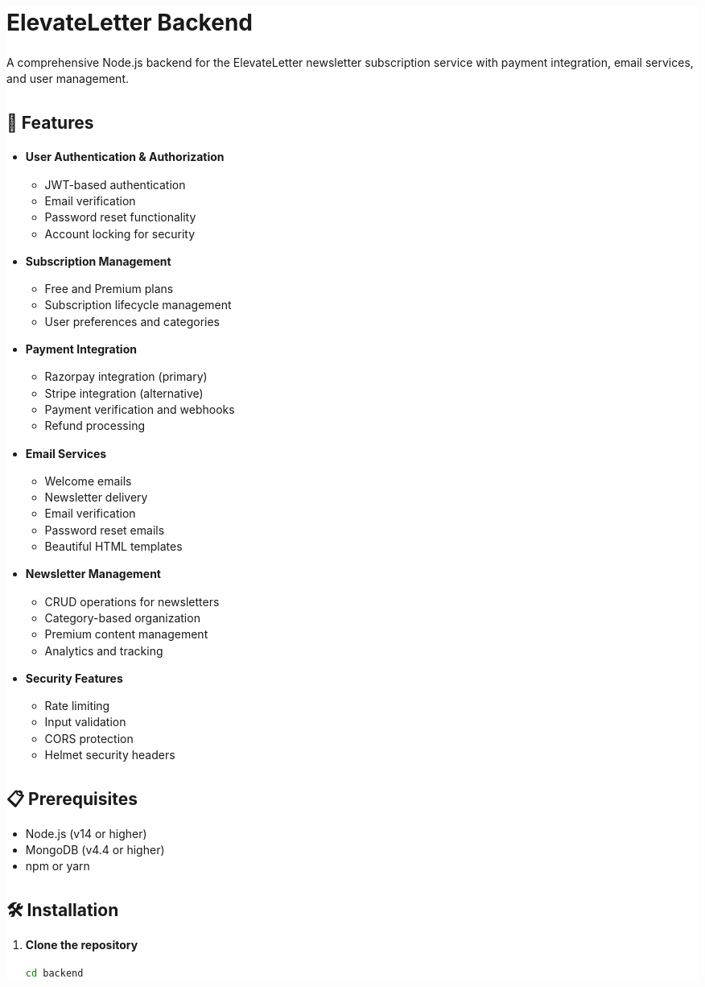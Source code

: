 # ElevateLetter Backend

A comprehensive Node.js backend for the ElevateLetter newsletter subscription service with payment integration, email services, and user management.

## 🚀 Features

- **User Authentication & Authorization**
  - JWT-based authentication
  - Email verification
  - Password reset functionality
  - Account locking for security

- **Subscription Management**
  - Free and Premium plans
  - Subscription lifecycle management
  - User preferences and categories

- **Payment Integration**
  - Razorpay integration (primary)
  - Stripe integration (alternative)
  - Payment verification and webhooks
  - Refund processing

- **Email Services**
  - Welcome emails
  - Newsletter delivery
  - Email verification
  - Password reset emails
  - Beautiful HTML templates

- **Newsletter Management**
  - CRUD operations for newsletters
  - Category-based organization
  - Premium content management
  - Analytics and tracking

- **Security Features**
  - Rate limiting
  - Input validation
  - CORS protection
  - Helmet security headers

## 📋 Prerequisites

- Node.js (v14 or higher)
- MongoDB (v4.4 or higher)
- npm or yarn

## 🛠️ Installation

1. **Clone the repository**
   ```bash
   cd backend
   ```
